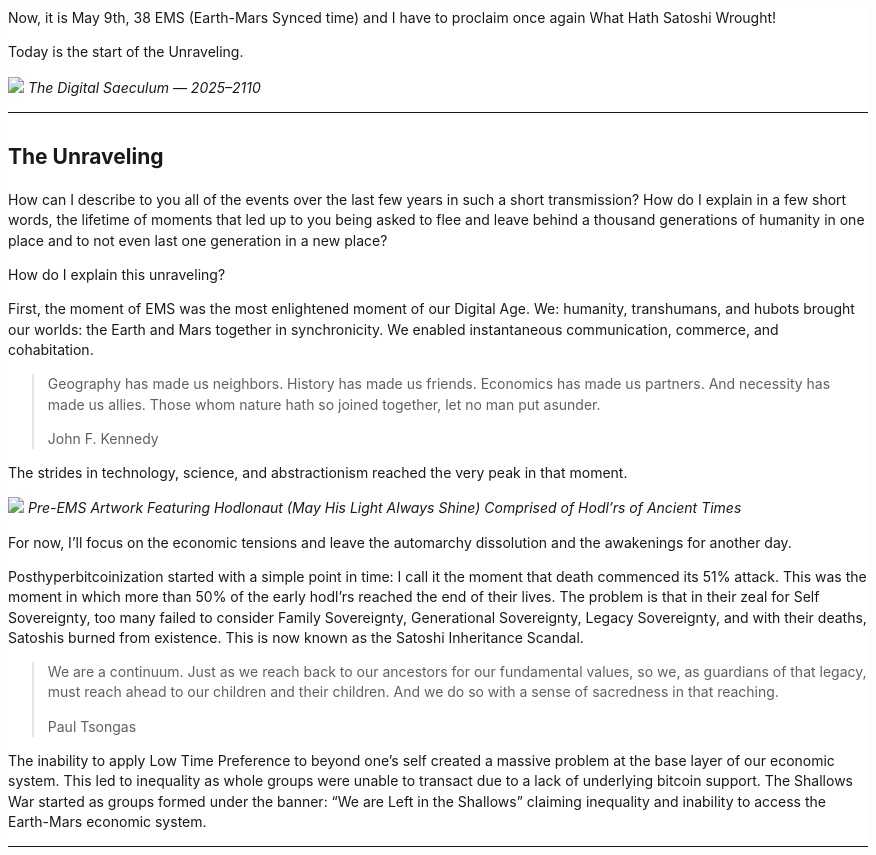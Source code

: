 Now, it is May 9th, 38 EMS (Earth-Mars Synced time) and I have to proclaim once again What Hath Satoshi Wrought!

Today is the start of the Unraveling.

![](/assets/images/cy19/cy19m11/hashed2.png)
*The Digital Saeculum — 2025–2110*

* * *

## The Unraveling
How can I describe to you all of the events over the last few years in such a short transmission? How do I explain in a few short words, the lifetime of moments that led up to you being asked to flee and leave behind a thousand generations of humanity in one place and to not even last one generation in a new place?

How do I explain this unraveling?

First, the moment of EMS was the most enlightened moment of our Digital Age. We: humanity, transhumans, and hubots brought our worlds: the Earth and Mars together in synchronicity. We enabled instantaneous communication, commerce, and cohabitation.

> Geography has made us neighbors. History has made us friends. Economics has made us partners. And necessity has made us allies. Those whom nature hath so joined together, let no man put asunder.
> 
> John F. Kennedy

The strides in technology, science, and abstractionism reached the very peak in that moment.

![](/assets/images/cy19/cy19m11/hashed3.png)
*Pre-EMS Artwork Featuring Hodlonaut (May His Light Always Shine) Comprised of Hodl’rs of Ancient Times*

For now, I’ll focus on the economic tensions and leave the automarchy dissolution and the awakenings for another day.

Posthyperbitcoinization started with a simple point in time: I call it the moment that death commenced its 51% attack. This was the moment in which more than 50% of the early hodl’rs reached the end of their lives. The problem is that in their zeal for Self Sovereignty, too many failed to consider Family Sovereignty, Generational Sovereignty, Legacy Sovereignty, and with their deaths, Satoshis burned from existence. This is now known as the Satoshi Inheritance Scandal.

> We are a continuum. Just as we reach back to our ancestors for our fundamental values, so we, as guardians of that legacy, must reach ahead to our children and their children. And we do so with a sense of sacredness in that reaching.
> 
> Paul Tsongas

The inability to apply Low Time Preference to beyond one’s self created a massive problem at the base layer of our economic system. This led to inequality as whole groups were unable to transact due to a lack of underlying bitcoin support. The Shallows War started as groups formed under the banner: “We are Left in the Shallows” claiming inequality and inability to access the Earth-Mars economic system.

* * *

